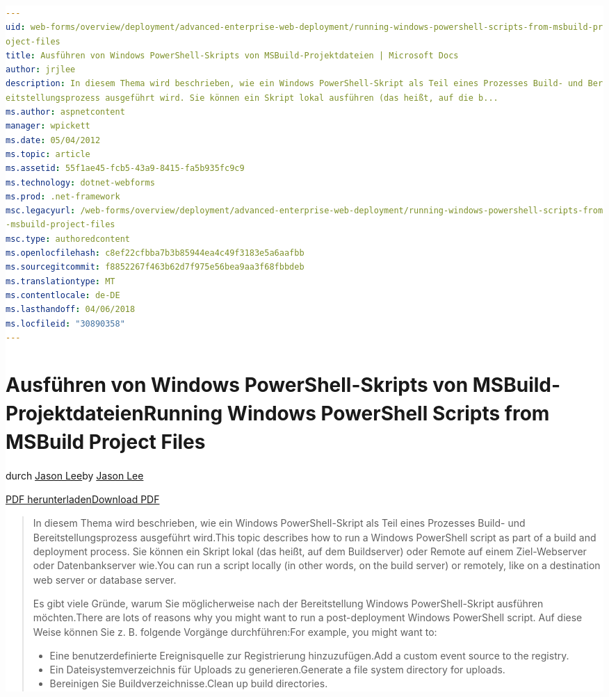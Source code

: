 ```yaml
---
uid: web-forms/overview/deployment/advanced-enterprise-web-deployment/running-windows-powershell-scripts-from-msbuild-project-files
title: Ausführen von Windows PowerShell-Skripts von MSBuild-Projektdateien | Microsoft Docs
author: jrjlee
description: In diesem Thema wird beschrieben, wie ein Windows PowerShell-Skript als Teil eines Prozesses Build- und Bereitstellungsprozess ausgeführt wird. Sie können ein Skript lokal ausführen (das heißt, auf die b...
ms.author: aspnetcontent
manager: wpickett
ms.date: 05/04/2012
ms.topic: article
ms.assetid: 55f1ae45-fcb5-43a9-8415-fa5b935fc9c9
ms.technology: dotnet-webforms
ms.prod: .net-framework
msc.legacyurl: /web-forms/overview/deployment/advanced-enterprise-web-deployment/running-windows-powershell-scripts-from-msbuild-project-files
msc.type: authoredcontent
ms.openlocfilehash: c8ef22cfbba7b3b85944ea4c49f3183e5a6aafbb
ms.sourcegitcommit: f8852267f463b62d7f975e56bea9aa3f68fbbdeb
ms.translationtype: MT
ms.contentlocale: de-DE
ms.lasthandoff: 04/06/2018
ms.locfileid: "30890358"
---
```

<a name="running-windows-powershell-scripts-from-msbuild-project-files"></a><span data-ttu-id="a26f5-104">Ausführen von Windows PowerShell-Skripts von MSBuild-Projektdateien</span><span class="sxs-lookup"><span data-stu-id="a26f5-104">Running Windows PowerShell Scripts from MSBuild Project Files</span></span>
====================
<span data-ttu-id="a26f5-105">durch [Jason Lee](https://github.com/jrjlee)</span><span class="sxs-lookup"><span data-stu-id="a26f5-105">by [Jason Lee](https://github.com/jrjlee)</span></span>

[<span data-ttu-id="a26f5-106">PDF herunterladen</span><span class="sxs-lookup"><span data-stu-id="a26f5-106">Download PDF</span></span>](https://msdnshared.blob.core.windows.net/media/MSDNBlogsFS/prod.evol.blogs.msdn.com/CommunityServer.Blogs.Components.WeblogFiles/00/00/00/63/56/8130.DeployingWebAppsInEnterpriseScenarios.pdf)

> <span data-ttu-id="a26f5-107">In diesem Thema wird beschrieben, wie ein Windows PowerShell-Skript als Teil eines Prozesses Build- und Bereitstellungsprozess ausgeführt wird.</span><span class="sxs-lookup"><span data-stu-id="a26f5-107">This topic describes how to run a Windows PowerShell script as part of a build and deployment process.</span></span> <span data-ttu-id="a26f5-108">Sie können ein Skript lokal (das heißt, auf dem Buildserver) oder Remote auf einem Ziel-Webserver oder Datenbankserver wie.</span><span class="sxs-lookup"><span data-stu-id="a26f5-108">You can run a script locally (in other words, on the build server) or remotely, like on a destination web server or database server.</span></span>
> 
> <span data-ttu-id="a26f5-109">Es gibt viele Gründe, warum Sie möglicherweise nach der Bereitstellung Windows PowerShell-Skript ausführen möchten.</span><span class="sxs-lookup"><span data-stu-id="a26f5-109">There are lots of reasons why you might want to run a post-deployment Windows PowerShell script.</span></span> <span data-ttu-id="a26f5-110">Auf diese Weise können Sie z. B. folgende Vorgänge durchführen:</span><span class="sxs-lookup"><span data-stu-id="a26f5-110">For example, you might want to:</span></span>
> 
> - <span data-ttu-id="a26f5-111">Eine benutzerdefinierte Ereignisquelle zur Registrierung hinzuzufügen.</span><span class="sxs-lookup"><span data-stu-id="a26f5-111">Add a custom event source to the registry.</span></span>
> - <span data-ttu-id="a26f5-112">Ein Dateisystemverzeichnis für Uploads zu generieren.</span><span class="sxs-lookup"><span data-stu-id="a26f5-112">Generate a file system directory for uploads.</span></span>
> - <span data-ttu-id="a26f5-113">Bereinigen Sie Buildverzeichnisse.</span><span class="sxs-lookup"><span data-stu-id="a26f5-113">Clean up build directories.</span></span>